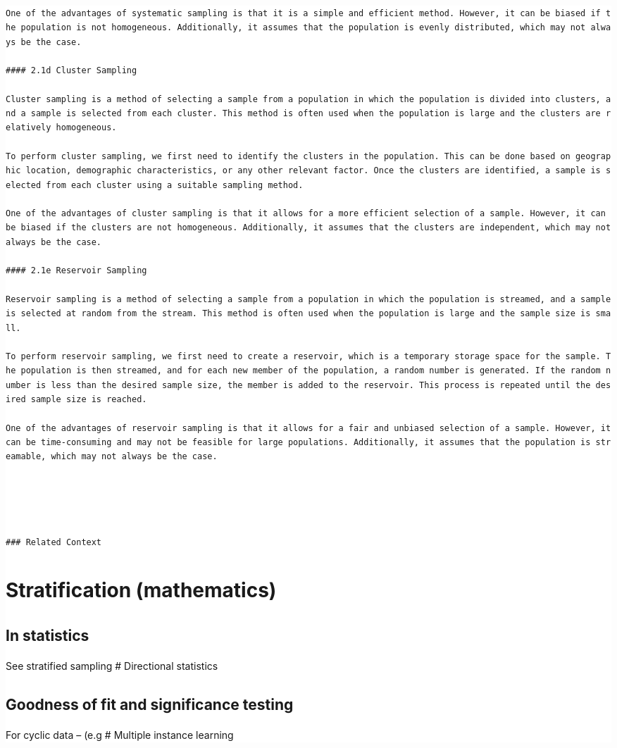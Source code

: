 ```
One of the advantages of systematic sampling is that it is a simple and efficient method. However, it can be biased if the population is not homogeneous. Additionally, it assumes that the population is evenly distributed, which may not always be the case.

#### 2.1d Cluster Sampling

Cluster sampling is a method of selecting a sample from a population in which the population is divided into clusters, and a sample is selected from each cluster. This method is often used when the population is large and the clusters are relatively homogeneous.

To perform cluster sampling, we first need to identify the clusters in the population. This can be done based on geographic location, demographic characteristics, or any other relevant factor. Once the clusters are identified, a sample is selected from each cluster using a suitable sampling method.

One of the advantages of cluster sampling is that it allows for a more efficient selection of a sample. However, it can be biased if the clusters are not homogeneous. Additionally, it assumes that the clusters are independent, which may not always be the case.

#### 2.1e Reservoir Sampling

Reservoir sampling is a method of selecting a sample from a population in which the population is streamed, and a sample is selected at random from the stream. This method is often used when the population is large and the sample size is small.

To perform reservoir sampling, we first need to create a reservoir, which is a temporary storage space for the sample. The population is then streamed, and for each new member of the population, a random number is generated. If the random number is less than the desired sample size, the member is added to the reservoir. This process is repeated until the desired sample size is reached.

One of the advantages of reservoir sampling is that it allows for a fair and unbiased selection of a sample. However, it can be time-consuming and may not be feasible for large populations. Additionally, it assumes that the population is streamable, which may not always be the case.





### Related Context
```
# Stratification (mathematics)

## In statistics

See stratified sampling # Directional statistics

## Goodness of fit and significance testing

For cyclic data – (e.g # Multiple instance learning
